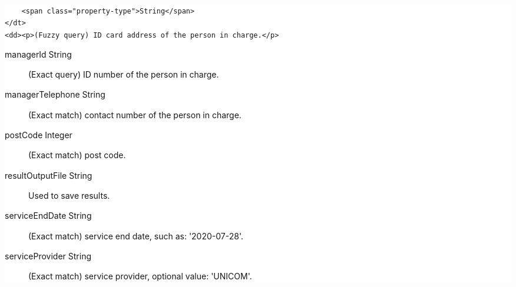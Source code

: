         <span class="property-type">String</span>
    </dt>
    <dd><p>(Fuzzy query) ID card address of the person in charge.</p>
</dd><dt class="property-optional"
            title="Optional">
        <span id="managerid_java">
<a data-swiftype-name="resource-property" data-swiftype-type="text" href="#managerid_java" style="color: inherit; text-decoration: inherit;">manager<wbr>Id</a>
</span>
        <span class="property-indicator"></span>
        <span class="property-type">String</span>
    </dt>
    <dd><p>(Exact query) ID number of the person in charge.</p>
</dd><dt class="property-optional"
            title="Optional">
        <span id="managertelephone_java">
<a data-swiftype-name="resource-property" data-swiftype-type="text" href="#managertelephone_java" style="color: inherit; text-decoration: inherit;">manager<wbr>Telephone</a>
</span>
        <span class="property-indicator"></span>
        <span class="property-type">String</span>
    </dt>
    <dd><p>(Exact match) contact number of the person in charge.</p>
</dd><dt class="property-optional"
            title="Optional">
        <span id="postcode_java">
<a data-swiftype-name="resource-property" data-swiftype-type="text" href="#postcode_java" style="color: inherit; text-decoration: inherit;">post<wbr>Code</a>
</span>
        <span class="property-indicator"></span>
        <span class="property-type">Integer</span>
    </dt>
    <dd><p>(Exact match) post code.</p>
</dd><dt class="property-optional"
            title="Optional">
        <span id="resultoutputfile_java">
<a data-swiftype-name="resource-property" data-swiftype-type="text" href="#resultoutputfile_java" style="color: inherit; text-decoration: inherit;">result<wbr>Output<wbr>File</a>
</span>
        <span class="property-indicator"></span>
        <span class="property-type">String</span>
    </dt>
    <dd><p>Used to save results.</p>
</dd><dt class="property-optional"
            title="Optional">
        <span id="serviceenddate_java">
<a data-swiftype-name="resource-property" data-swiftype-type="text" href="#serviceenddate_java" style="color: inherit; text-decoration: inherit;">service<wbr>End<wbr>Date</a>
</span>
        <span class="property-indicator"></span>
        <span class="property-type">String</span>
    </dt>
    <dd><p>(Exact match) service end date, such as: '2020-07-28'.</p>
</dd><dt class="property-optional"
            title="Optional">
        <span id="serviceprovider_java">
<a data-swiftype-name="resource-property" data-swiftype-type="text" href="#serviceprovider_java" style="color: inherit; text-decoration: inherit;">service<wbr>Provider</a>
</span>
        <span class="property-indicator"></span>
        <span class="property-type">String</span>
    </dt>
    <dd><p>(Exact match) service provider, optional value: 'UNICOM'.</p>
</dd><dt class="property-optional"